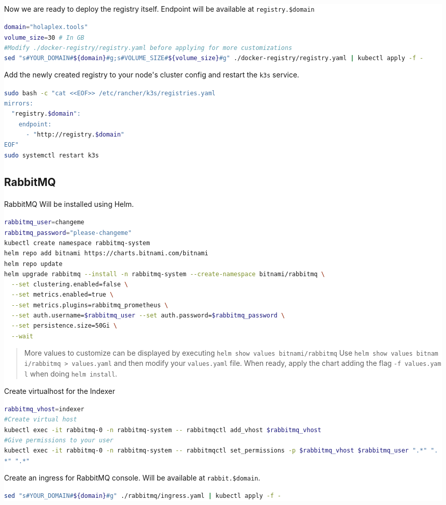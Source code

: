 Now we are ready to deploy the registry itself.
Endpoint will be available at `registry.$domain`

```bash
domain="holaplex.tools"
volume_size=30 # In GB
#Modify ./docker-registry/registry.yaml before applying for more customizations
sed "s#YOUR_DOMAIN#${domain}#g;s#VOLUME_SIZE#${volume_size}#g" ./docker-registry/registry.yaml | kubectl apply -f -
```

Add the newly created registry to your node's cluster config and restart the `k3s` service.
```bash
sudo bash -c "cat <<EOF>> /etc/rancher/k3s/registries.yaml
mirrors:
  "registry.$domain":
    endpoint:
      - "http://registry.$domain"
EOF"
sudo systemctl restart k3s
```

## RabbitMQ
RabbitMQ Will be installed using Helm.

```bash
rabbitmq_user=changeme
rabbitmq_password="please-changeme"
kubectl create namespace rabbitmq-system
helm repo add bitnami https://charts.bitnami.com/bitnami
helm repo update
helm upgrade rabbitmq --install -n rabbitmq-system --create-namespace bitnami/rabbitmq \
  --set clustering.enabled=false \
  --set metrics.enabled=true \
  --set metrics.plugins=rabbitmq_prometheus \
  --set auth.username=$rabbitmq_user --set auth.password=$rabbitmq_password \
  --set persistence.size=50Gi \
  --wait
```

> More values to customize can be displayed by executing `helm show values bitnami/rabbitmq`
> Use `helm show values bitnami/rabbitmq > values.yaml` and then modify your `values.yaml` file.
> When ready, apply the chart adding the flag `-f values.yaml` when doing `helm install`.

Create virtualhost for the Indexer
```bash
rabbitmq_vhost=indexer
#Create virtual host
kubectl exec -it rabbitmq-0 -n rabbitmq-system -- rabbitmqctl add_vhost $rabbitmq_vhost
#Give permissions to your user
kubectl exec -it rabbitmq-0 -n rabbitmq-system -- rabbitmqctl set_permissions -p $rabbitmq_vhost $rabbitmq_user ".*" ".*" ".*"
```

Create an ingress for RabbitMQ console. Will be available at `rabbit.$domain`.
```bash
sed "s#YOUR_DOMAIN#${domain}#g" ./rabbitmq/ingress.yaml | kubectl apply -f -
```
